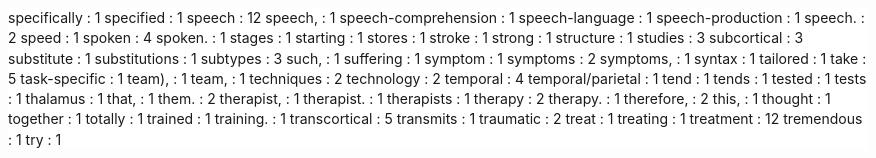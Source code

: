 specifically : 1
specified : 1
speech : 12
speech, : 1
speech-comprehension : 1
speech-language : 1
speech-production : 1
speech. : 2
speed : 1
spoken : 4
spoken. : 1
stages : 1
starting : 1
stores : 1
stroke : 1
strong : 1
structure : 1
studies : 3
subcortical : 3
substitute : 1
substitutions : 1
subtypes : 3
such, : 1
suffering : 1
symptom : 1
symptoms : 2
symptoms, : 1
syntax : 1
tailored : 1
take : 5
task-specific : 1
team), : 1
team, : 1
techniques : 2
technology : 2
temporal : 4
temporal/parietal : 1
tend : 1
tends : 1
tested : 1
tests : 1
thalamus : 1
that, : 1
them. : 2
therapist, : 1
therapist. : 1
therapists : 1
therapy : 2
therapy. : 1
therefore, : 2
this, : 1
thought : 1
together : 1
totally : 1
trained : 1
training. : 1
transcortical : 5
transmits : 1
traumatic : 2
treat : 1
treating : 1
treatment : 12
tremendous : 1
try : 1